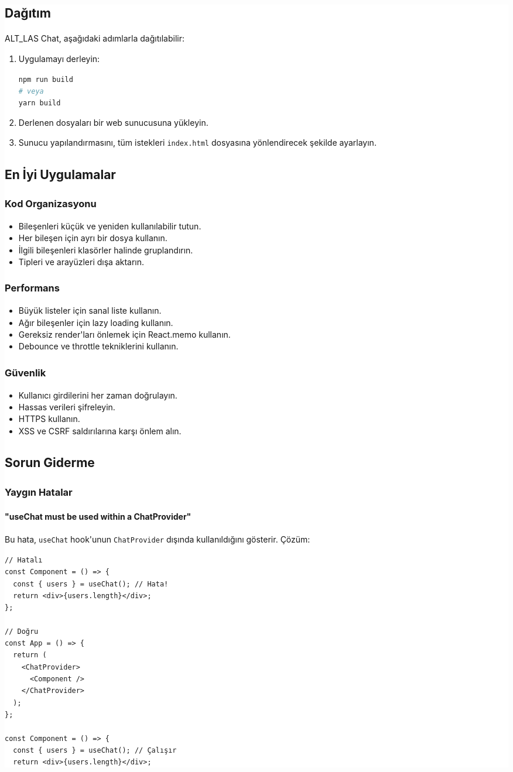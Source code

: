 ## Dağıtım

ALT_LAS Chat, aşağıdaki adımlarla dağıtılabilir:

1. Uygulamayı derleyin:
   ```bash
   npm run build
   # veya
   yarn build
   ```

2. Derlenen dosyaları bir web sunucusuna yükleyin.

3. Sunucu yapılandırmasını, tüm istekleri `index.html` dosyasına yönlendirecek şekilde ayarlayın.

## En İyi Uygulamalar

### Kod Organizasyonu

- Bileşenleri küçük ve yeniden kullanılabilir tutun.
- Her bileşen için ayrı bir dosya kullanın.
- İlgili bileşenleri klasörler halinde gruplandırın.
- Tipleri ve arayüzleri dışa aktarın.

### Performans

- Büyük listeler için sanal liste kullanın.
- Ağır bileşenler için lazy loading kullanın.
- Gereksiz render'ları önlemek için React.memo kullanın.
- Debounce ve throttle tekniklerini kullanın.

### Güvenlik

- Kullanıcı girdilerini her zaman doğrulayın.
- Hassas verileri şifreleyin.
- HTTPS kullanın.
- XSS ve CSRF saldırılarına karşı önlem alın.

## Sorun Giderme

### Yaygın Hatalar

#### "useChat must be used within a ChatProvider"

Bu hata, `useChat` hook'unun `ChatProvider` dışında kullanıldığını gösterir. Çözüm:

```tsx
// Hatalı
const Component = () => {
  const { users } = useChat(); // Hata!
  return <div>{users.length}</div>;
};

// Doğru
const App = () => {
  return (
    <ChatProvider>
      <Component />
    </ChatProvider>
  );
};

const Component = () => {
  const { users } = useChat(); // Çalışır
  return <div>{users.length}</div>;
```